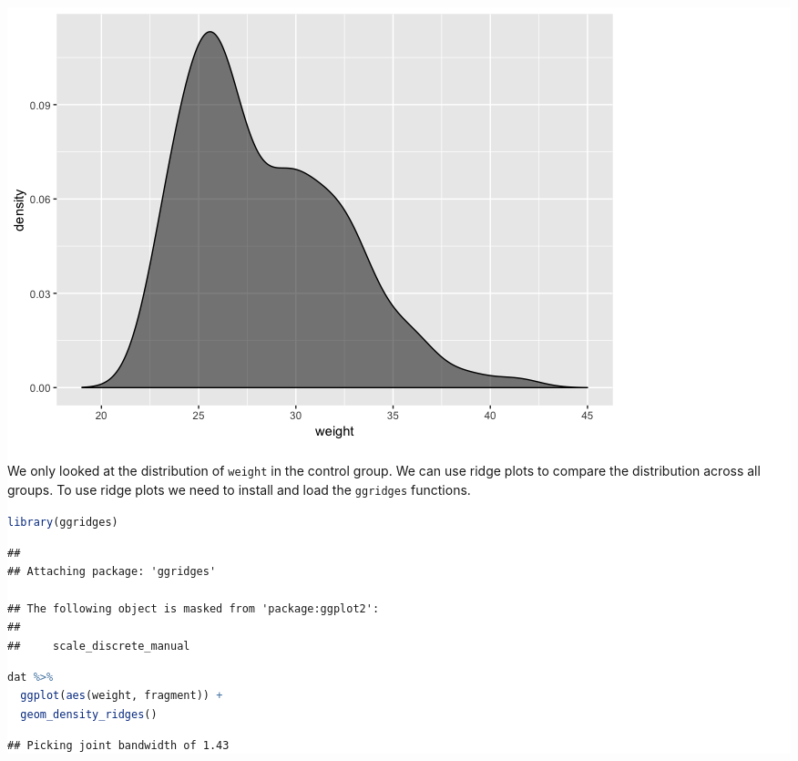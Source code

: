 ![](lab1_files/figure-gfm/unnamed-chunk-17-1.png)

We only looked at the distribution of `weight` in the control group. We
can use ridge plots to compare the distribution across all groups. To
use ridge plots we need to install and load the `ggridges` functions.

``` r
library(ggridges)
```

    ## 
    ## Attaching package: 'ggridges'

    ## The following object is masked from 'package:ggplot2':
    ## 
    ##     scale_discrete_manual

``` r
dat %>% 
  ggplot(aes(weight, fragment)) +
  geom_density_ridges() 
```

    ## Picking joint bandwidth of 1.43
